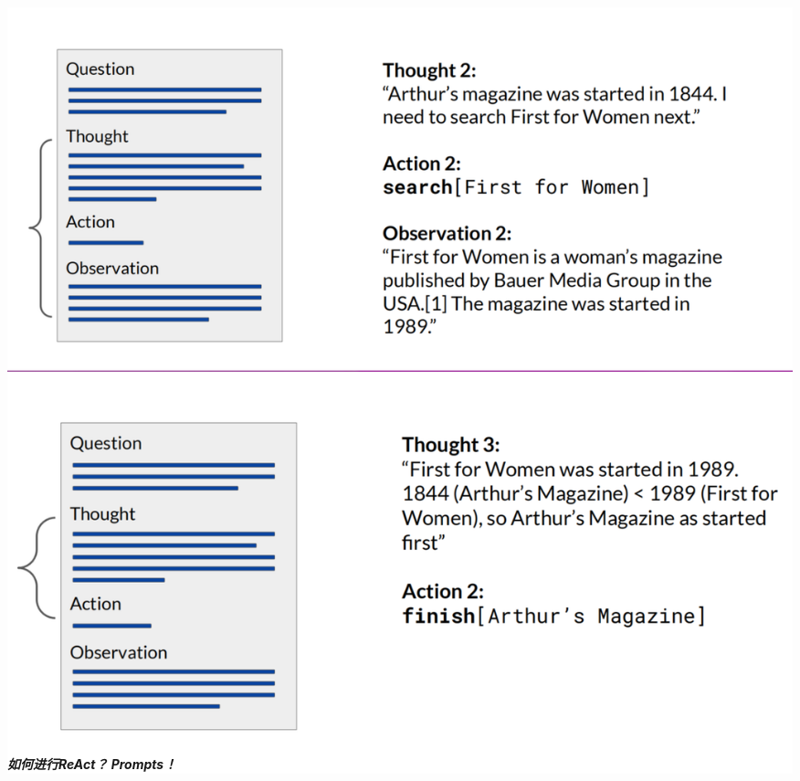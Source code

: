 ![alt text](<assest/万字长文 Prompt Engineering-解锁大模型的力量/50.png>)

![alt text](<assest/万字长文 Prompt Engineering-解锁大模型的力量/51.png>)

***如何进行ReAct？ Prompts！***
